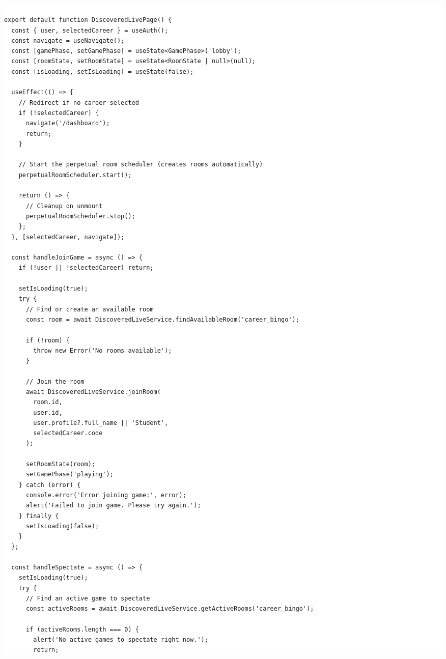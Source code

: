 ```tsx

export default function DiscoveredLivePage() {
  const { user, selectedCareer } = useAuth();
  const navigate = useNavigate();
  const [gamePhase, setGamePhase] = useState<GamePhase>('lobby');
  const [roomState, setRoomState] = useState<RoomState | null>(null);
  const [isLoading, setIsLoading] = useState(false);

  useEffect(() => {
    // Redirect if no career selected
    if (!selectedCareer) {
      navigate('/dashboard');
      return;
    }

    // Start the perpetual room scheduler (creates rooms automatically)
    perpetualRoomScheduler.start();

    return () => {
      // Cleanup on unmount
      perpetualRoomScheduler.stop();
    };
  }, [selectedCareer, navigate]);

  const handleJoinGame = async () => {
    if (!user || !selectedCareer) return;

    setIsLoading(true);
    try {
      // Find or create an available room
      const room = await DiscoveredLiveService.findAvailableRoom('career_bingo');

      if (!room) {
        throw new Error('No rooms available');
      }

      // Join the room
      await DiscoveredLiveService.joinRoom(
        room.id,
        user.id,
        user.profile?.full_name || 'Student',
        selectedCareer.code
      );

      setRoomState(room);
      setGamePhase('playing');
    } catch (error) {
      console.error('Error joining game:', error);
      alert('Failed to join game. Please try again.');
    } finally {
      setIsLoading(false);
    }
  };

  const handleSpectate = async () => {
    setIsLoading(true);
    try {
      // Find an active game to spectate
      const activeRooms = await DiscoveredLiveService.getActiveRooms('career_bingo');

      if (activeRooms.length === 0) {
        alert('No active games to spectate right now.');
        return;
```